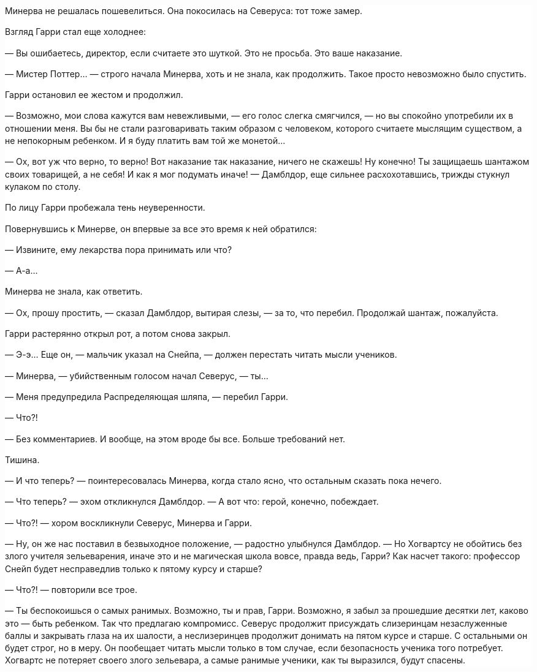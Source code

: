 Минерва не решалась пошевелиться. Она покосилась на Северуса: тот тоже замер.

Взгляд Гарри стал еще холоднее:

— Вы ошибаетесь, директор, если считаете это шуткой. Это не просьба. Это ваше наказание.

— Мистер Поттер… — строго начала Минерва, хоть и не знала, как продолжить. Такое просто невозможно было спустить.

Гарри остановил ее жестом и продолжил.

— Возможно, мои слова кажутся вам невежливыми, — его голос слегка смягчился, — но вы спокойно употребили их в отношении меня. Вы бы не стали разговаривать таким образом с человеком, которого считаете мыслящим существом, а не непокорным ребенком. И я буду платить вам той же монетой…

— Ох, вот уж что верно, то верно! Вот наказание так наказание, ничего не скажешь! Ну конечно! Ты защищаешь шантажом своих товарищей, а не себя! И как я мог подумать иначе! — Дамблдор, еще сильнее расхохотавшись, трижды стукнул кулаком по столу.

По лицу Гарри пробежала тень неуверенности.

Повернувшись к Минерве, он впервые за все это время к ней обратился:

— Извините, ему лекарства пора принимать или что?

— А-а…

Минерва не знала, как ответить.

— Ох, прошу простить, — сказал Дамблдор, вытирая слезы, — за то, что перебил. Продолжай шантаж, пожалуйста.

Гарри растерянно открыл рот, а потом снова закрыл.

— Э-э… Еще он, — мальчик указал на Снейпа, — должен перестать читать мысли учеников.

— Минерва, — убийственным голосом начал Северус, — ты…

— Меня предупредила Распределяющая шляпа, — перебил Гарри.

— Что?!

— Без комментариев. И вообще, на этом вроде бы все. Больше требований нет.

Тишина.

— И что теперь? — поинтересовалась Минерва, когда стало ясно, что остальным сказать пока нечего.

— Что теперь? — эхом откликнулся Дамблдор. — А вот что: герой, конечно, побеждает.

— Что?! — хором воскликнули Северус, Минерва и Гарри.

— Ну, он же нас поставил в безвыходное положение, — радостно улыбнулся Дамблдор. — Но Хогвартсу не обойтись без злого учителя зельеварения, иначе это и не магическая школа вовсе, правда ведь, Гарри? Как насчет такого: профессор Снейп будет несправедлив только к пятому курсу и старше?

— Что?! — повторили все трое.

— Ты беспокоишься о самых ранимых. Возможно, ты и прав, Гарри. Возможно, я забыл за прошедшие десятки лет, каково это — быть ребенком. Так что предлагаю компромисс. Северус продолжит присуждать слизеринцам незаслуженные баллы и закрывать глаза на их шалости, а неслизеринцев продолжит донимать на пятом курсе и старше. С остальными он будет строг, но в меру. Он пообещает читать мысли только в том случае, если безопасность ученика того потребует. Хогвартс не потеряет своего злого зельевара, а самые ранимые ученики, как ты выразился, будут спасены.
